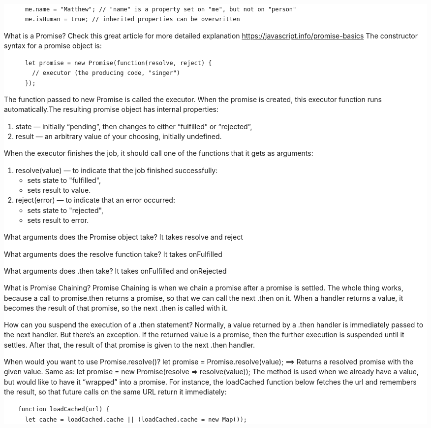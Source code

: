           me.name = "Matthew"; // "name" is a property set on "me", but not on "person"
          me.isHuman = true; // inherited properties can be overwritten

What is a Promise?
Check this great article for more detailed explanation https://javascript.info/promise-basics
The constructor syntax for a promise object is:

          let promise = new Promise(function(resolve, reject) {
            // executor (the producing code, "singer")
          });

The function passed to new Promise is called the executor. When the promise is created, this executor function runs automatically.The resulting promise object has internal properties:

1. state — initially “pending”, then changes to either “fulfilled” or “rejected”,
2. result — an arbitrary value of your choosing, initially undefined.

When the executor finishes the job, it should call one of the functions that it gets as arguments:

1. resolve(value) — to indicate that the job finished successfully:
     - sets state to "fulfilled",
     - sets result to value.
2. reject(error) — to indicate that an error occurred:
     - sets state to "rejected",
     - sets result to error.

What arguments does the Promise object take?
It takes resolve and reject

What arguments does the resolve function take?
It takes onFulfilled

What arguments does .then take?
It takes onFulfilled and onRejected

 What is Promise Chaining?
 Promise Chaining is when we chain a promise after a promise is settled. The whole thing works, because a call to promise.then returns a promise, so that we can call the next .then on it.
When a handler returns a value, it becomes the result of that promise, so the next .then is called with it.

 How can you suspend the execution of a .then statement?
 Normally, a value returned by a .then handler is immediately passed to the next handler. But there’s an exception.
If the returned value is a promise, then the further execution is suspended until it settles. After that, the result of that promise is given to the next .then handler.

When would you want to use Promise.resolve()?
    let promise = Promise.resolve(value); ==> Returns a resolved promise with the given value.
Same as:
    let promise = new Promise(resolve => resolve(value));
The method is used when we already have a value, but would like to have it “wrapped” into a promise.
For instance, the loadCached function below fetches the url and remembers the result, so that future calls on the same URL return it immediately:

        function loadCached(url) {
          let cache = loadCached.cache || (loadCached.cache = new Map());
